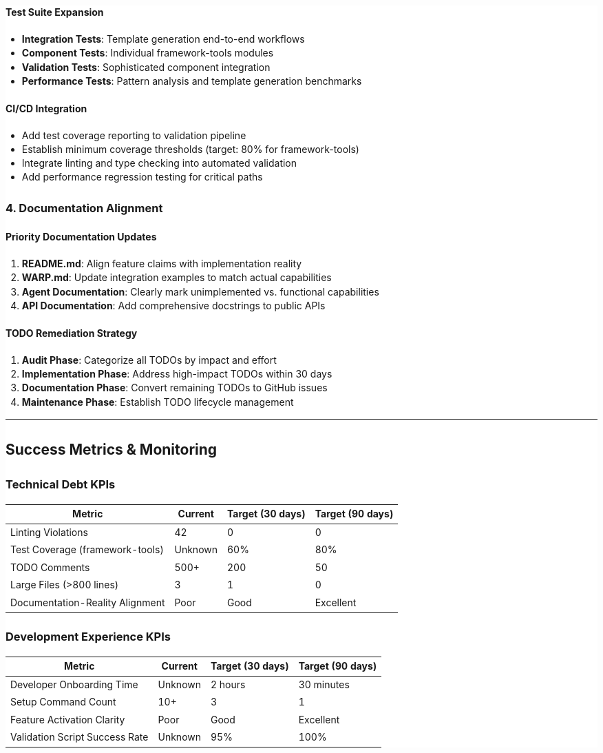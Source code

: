 #### Test Suite Expansion
- **Integration Tests**: Template generation end-to-end workflows
- **Component Tests**: Individual framework-tools modules
- **Validation Tests**: Sophisticated component integration
- **Performance Tests**: Pattern analysis and template generation benchmarks

#### CI/CD Integration
- Add test coverage reporting to validation pipeline
- Establish minimum coverage thresholds (target: 80% for framework-tools)
- Integrate linting and type checking into automated validation
- Add performance regression testing for critical paths

### 4. Documentation Alignment

#### Priority Documentation Updates
1. **README.md**: Align feature claims with implementation reality
2. **WARP.md**: Update integration examples to match actual capabilities  
3. **Agent Documentation**: Clearly mark unimplemented vs. functional capabilities
4. **API Documentation**: Add comprehensive docstrings to public APIs

#### TODO Remediation Strategy
1. **Audit Phase**: Categorize all TODOs by impact and effort
2. **Implementation Phase**: Address high-impact TODOs within 30 days
3. **Documentation Phase**: Convert remaining TODOs to GitHub issues
4. **Maintenance Phase**: Establish TODO lifecycle management

---

## Success Metrics & Monitoring

### Technical Debt KPIs

| Metric | Current | Target (30 days) | Target (90 days) |
|--------|---------|------------------|------------------|
| Linting Violations | 42 | 0 | 0 |
| Test Coverage (framework-tools) | Unknown | 60% | 80% |
| TODO Comments | 500+ | 200 | 50 |
| Large Files (>800 lines) | 3 | 1 | 0 |
| Documentation-Reality Alignment | Poor | Good | Excellent |

### Development Experience KPIs

| Metric | Current | Target (30 days) | Target (90 days) |
|--------|---------|------------------|------------------|
| Developer Onboarding Time | Unknown | 2 hours | 30 minutes |
| Setup Command Count | 10+ | 3 | 1 |
| Feature Activation Clarity | Poor | Good | Excellent |
| Validation Script Success Rate | Unknown | 95% | 100% |

